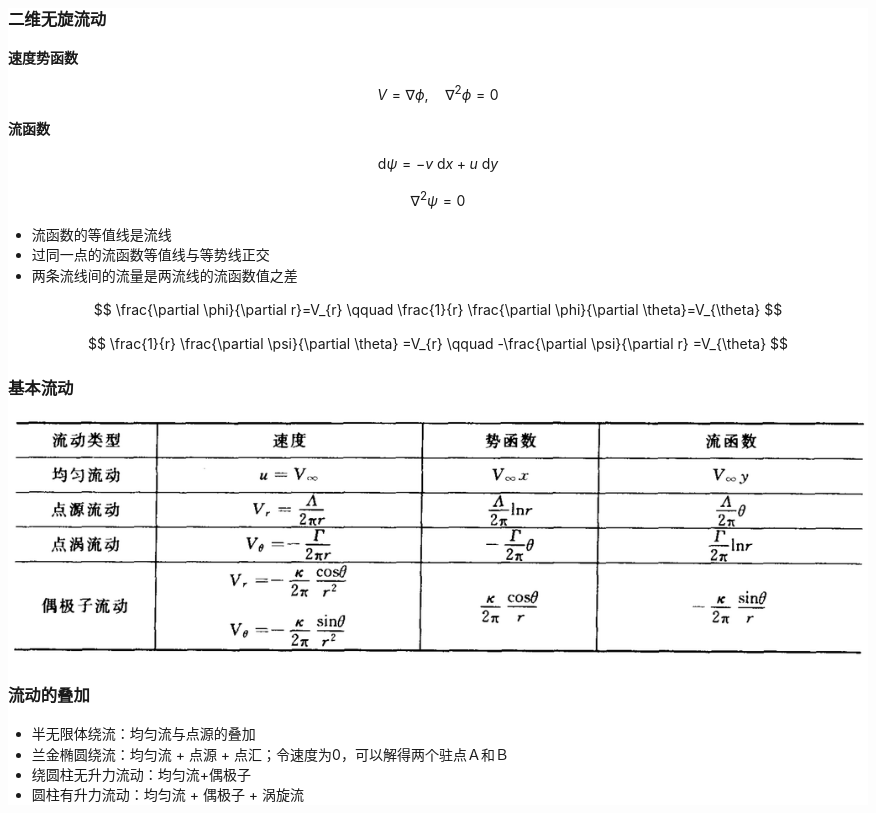 ### 二维无旋流动

**速度势函数**

$$
V=\nabla \phi ,\quad \nabla^{2} \phi=0
$$

**流函数**

$$
\mathrm{d} \psi=-v \mathrm{~d} x+u \mathrm{~d} y
$$

$$
\nabla^{2} \psi=0
$$

- 流函数的等值线是流线
- 过同一点的流函数等值线与等势线正交
- 两条流线间的流量是两流线的流函数值之差

$$
\frac{\partial \phi}{\partial r}=V_{r} \qquad \frac{1}{r} \frac{\partial \phi}{\partial \theta}=V_{\theta}
$$

$$
\frac{1}{r} \frac{\partial \psi}{\partial \theta} =V_{r} \qquad -\frac{\partial \psi}{\partial r} =V_{\theta}
$$

### 基本流动

![](PasteImage/2023-10-12-17-24-20.png)

### 流动的叠加

- 半无限体绕流：均匀流与点源的叠加
- 兰金椭圆绕流：均匀流 + 点源 + 点汇；令速度为0，可以解得两个驻点Ａ和Ｂ
- 绕圆柱无升力流动：均匀流+偶极子
- 圆柱有升力流动：均匀流 + 偶极子 + 涡旋流

